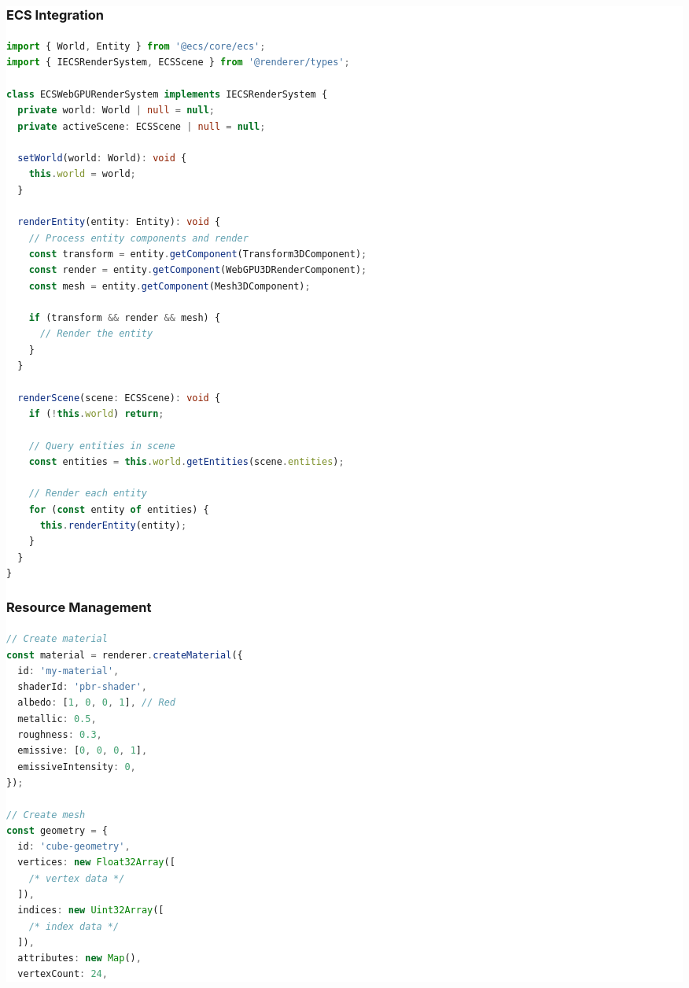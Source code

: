 ### ECS Integration

```typescript
import { World, Entity } from '@ecs/core/ecs';
import { IECSRenderSystem, ECSScene } from '@renderer/types';

class ECSWebGPURenderSystem implements IECSRenderSystem {
  private world: World | null = null;
  private activeScene: ECSScene | null = null;

  setWorld(world: World): void {
    this.world = world;
  }

  renderEntity(entity: Entity): void {
    // Process entity components and render
    const transform = entity.getComponent(Transform3DComponent);
    const render = entity.getComponent(WebGPU3DRenderComponent);
    const mesh = entity.getComponent(Mesh3DComponent);

    if (transform && render && mesh) {
      // Render the entity
    }
  }

  renderScene(scene: ECSScene): void {
    if (!this.world) return;

    // Query entities in scene
    const entities = this.world.getEntities(scene.entities);

    // Render each entity
    for (const entity of entities) {
      this.renderEntity(entity);
    }
  }
}
```

### Resource Management

```typescript
// Create material
const material = renderer.createMaterial({
  id: 'my-material',
  shaderId: 'pbr-shader',
  albedo: [1, 0, 0, 1], // Red
  metallic: 0.5,
  roughness: 0.3,
  emissive: [0, 0, 0, 1],
  emissiveIntensity: 0,
});

// Create mesh
const geometry = {
  id: 'cube-geometry',
  vertices: new Float32Array([
    /* vertex data */
  ]),
  indices: new Uint32Array([
    /* index data */
  ]),
  attributes: new Map(),
  vertexCount: 24,
```